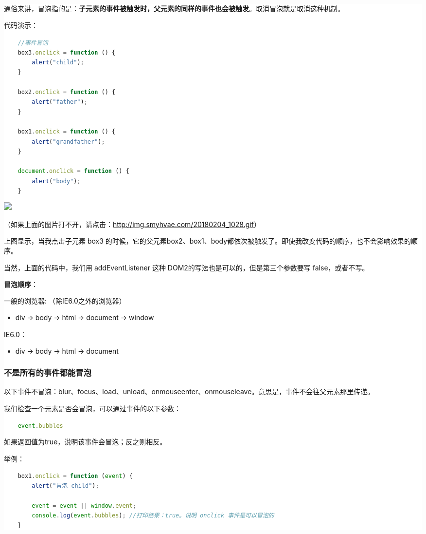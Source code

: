 通俗来讲，冒泡指的是：**子元素的事件被触发时，父元素的同样的事件也会被触发**。取消冒泡就是取消这种机制。

代码演示：

```javascript
    //事件冒泡
    box3.onclick = function () {
        alert("child");
    }

    box2.onclick = function () {
        alert("father");
    }

    box1.onclick = function () {
        alert("grandfather");
    }

    document.onclick = function () {
        alert("body");
    }

```

![](http://img.smyhvae.com/20180204_1028.gif)

（如果上面的图片打不开，请点击：<http://img.smyhvae.com/20180204_1028.gif>）

上图显示，当我点击子元素 box3 的时候，它的父元素box2、box1、body都依次被触发了。即使我改变代码的顺序，也不会影响效果的顺序。

当然，上面的代码中，我们用 addEventListener 这种 DOM2的写法也是可以的，但是第三个参数要写 false，或者不写。

**冒泡顺序**：

一般的浏览器: （除IE6.0之外的浏览器）

- div -> body -> html -> document -> window

IE6.0：

- div -> body -> html -> document

### 不是所有的事件都能冒泡

以下事件不冒泡：blur、focus、load、unload、onmouseenter、onmouseleave。意思是，事件不会往父元素那里传递。

我们检查一个元素是否会冒泡，可以通过事件的以下参数：

```javascript
    event.bubbles
```

如果返回值为true，说明该事件会冒泡；反之则相反。

举例：

```javascript
    box1.onclick = function (event) {
        alert("冒泡 child");

        event = event || window.event;
        console.log(event.bubbles); //打印结果：true。说明 onclick 事件是可以冒泡的
    }
```
